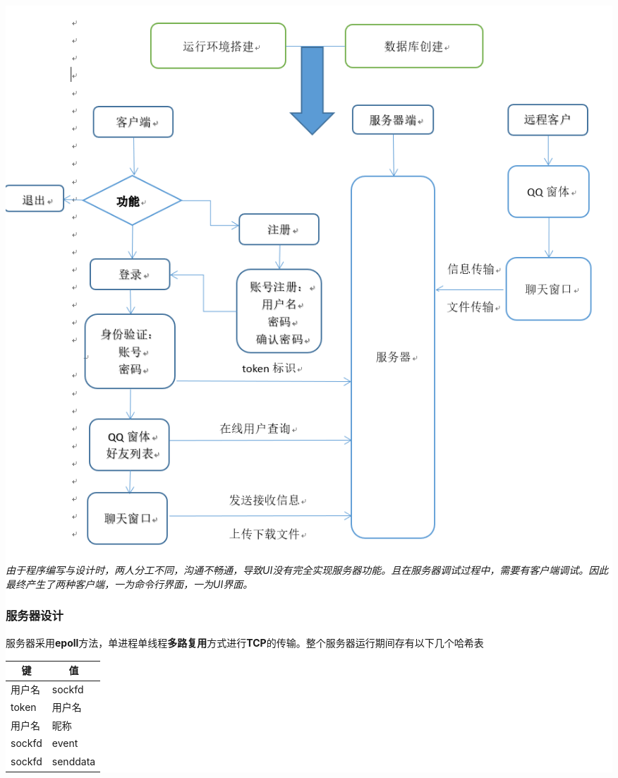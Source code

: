 ![](img/all.png)

_由于程序编写与设计时，两人分工不同，沟通不畅通，导致UI没有完全实现服务器功能。且在服务器调试过程中，需要有客户端调试。因此最终产生了两种客户端，一为命令行界面，一为UI界面。_ 

### 服务器设计

服务器采用**epoll**方法，单进程单线程**多路复用**方式进行**TCP**的传输。整个服务器运行期间存有以下几个哈希表

<table>
<thead>
<tr><th>键</th><th>值</th></tr></thead>
<tbody><tr><td>用户名</td><td>sockfd</td></tr><tr><td>token</td><td>用户名</td></tr><tr><td>用户名</td><td>昵称</td></tr><tr><td>sockfd</td><td>event</td></tr><tr><td>sockfd</td><td>senddata</td></tr></tbody>
</table>
